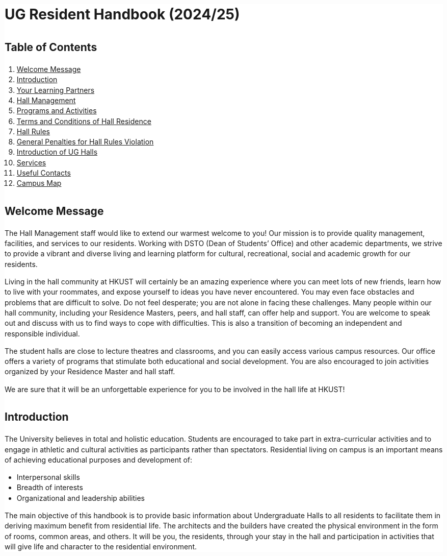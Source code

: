 # UG Resident Handbook (2024/25)

## Table of Contents
1. [Welcome Message](#welcome-message)  
2. [Introduction](#introduction)  
3. [Your Learning Partners](#your-learning-partners)  
4. [Hall Management](#hall-management)  
5. [Programs and Activities](#programs-and-activities)  
6. [Terms and Conditions of Hall Residence](#terms-and-conditions-of-hall-residence)  
7. [Hall Rules](#hall-rules)  
8. [General Penalties for Hall Rules Violation](#general-penalties-for-hall-rules-violation)  
9. [Introduction of UG Halls](#introduction-of-ug-halls)  
10. [Services](#services)  
11. [Useful Contacts](#useful-contacts)  
12. [Campus Map](#campus-map)  

## Welcome Message
The Hall Management staff would like to extend our warmest welcome to you! Our mission is to provide quality management, facilities, and services to our residents. Working with DSTO (Dean of Students’ Office) and other academic departments, we strive to provide a vibrant and diverse living and learning platform for cultural, recreational, social and academic growth for our residents.

Living in the hall community at HKUST will certainly be an amazing experience where you can meet lots of new friends, learn how to live with your roommates, and expose yourself to ideas you have never encountered. You may even face obstacles and problems that are difficult to solve. Do not feel desperate; you are not alone in facing these challenges. Many people within our hall community, including your Residence Masters, peers, and hall staff, can offer help and support. You are welcome to speak out and discuss with us to find ways to cope with difficulties. This is also a transition of becoming an independent and responsible individual.

The student halls are close to lecture theatres and classrooms, and you can easily access various campus resources. Our office offers a variety of programs that stimulate both educational and social development. You are also encouraged to join activities organized by your Residence Master and hall staff.

We are sure that it will be an unforgettable experience for you to be involved in the hall life at HKUST!

## Introduction
The University believes in total and holistic education. Students are encouraged to take part in extra-curricular activities and to engage in athletic and cultural activities as participants rather than spectators. Residential living on campus is an important means of achieving educational purposes and development of:
- Interpersonal skills
- Breadth of interests
- Organizational and leadership abilities

The main objective of this handbook is to provide basic information about Undergraduate Halls to all residents to facilitate them in deriving maximum benefit from residential life. The architects and the builders have created the physical environment in the form of rooms, common areas, and others. It will be you, the residents, through your stay in the hall and participation in activities that will give life and character to the residential environment.
